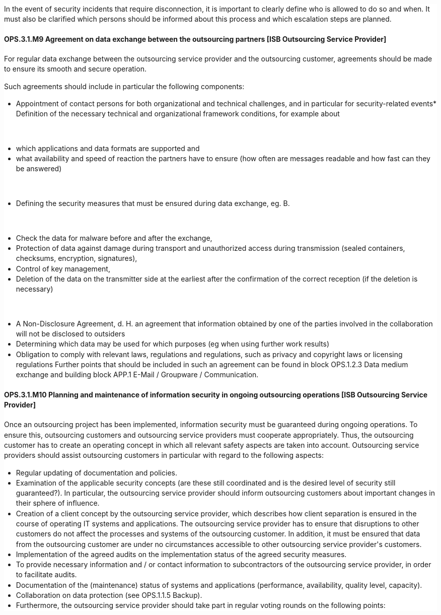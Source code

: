In the event of security incidents that require disconnection, it is important to clearly define who is allowed to do so and when. It must also be clarified which persons should be informed about this process and which escalation steps are planned.

#### OPS.3.1.M9 Agreement on data exchange between the outsourcing partners [ISB Outsourcing Service Provider]

For regular data exchange between the outsourcing service provider and the outsourcing customer, agreements should be made to ensure its smooth and secure operation.

Such agreements should include in particular the following components:

* Appointment of contact persons for both organizational and technical challenges, and in particular for security-related events* Definition of the necessary technical and organizational framework conditions, for example about

 
+ which applications and data formats are supported and
+ what availability and speed of reaction the partners have to ensure (how often are messages readable and how fast can they be answered)


 
* Defining the security measures that must be ensured during data exchange, eg. B.

 
+ Check the data for malware before and after the exchange,
+ Protection of data against damage during transport and unauthorized access during transmission (sealed containers, checksums, encryption, signatures),
+ Control of key management,
+ Deletion of the data on the transmitter side at the earliest after the confirmation of the correct reception (if the deletion is necessary)


 
* A Non-Disclosure Agreement, d. H. an agreement that information obtained by one of the parties involved in the collaboration will not be disclosed to outsiders
* Determining which data may be used for which purposes (eg when using further work results)
* Obligation to comply with relevant laws, regulations and regulations, such as privacy and copyright laws or licensing regulations
Further points that should be included in such an agreement can be found in block OPS.1.2.3 Data medium exchange and building block APP.1 E-Mail / Groupware / Communication.

#### OPS.3.1.M10 Planning and maintenance of information security in ongoing outsourcing operations [ISB Outsourcing Service Provider]

Once an outsourcing project has been implemented, information security must be guaranteed during ongoing operations. To ensure this, outsourcing customers and outsourcing service providers must cooperate appropriately. Thus, the outsourcing customer has to create an operating concept in which all relevant safety aspects are taken into account. Outsourcing service providers should assist outsourcing customers in particular with regard to the following aspects:

* Regular updating of documentation and policies.
* Examination of the applicable security concepts (are these still coordinated and is the desired level of security still guaranteed?). In particular, the outsourcing service provider should inform outsourcing customers about important changes in their sphere of influence.
* Creation of a client concept by the outsourcing service provider, which describes how client separation is ensured in the course of operating IT systems and applications. The outsourcing service provider has to ensure that disruptions to other customers do not affect the processes and systems of the outsourcing customer. In addition, it must be ensured that data from the outsourcing customer are under no circumstances accessible to other outsourcing service provider's customers.
* Implementation of the agreed audits on the implementation status of the agreed security measures.
* To provide necessary information and / or contact information to subcontractors of the outsourcing service provider, in order to facilitate audits.
* Documentation of the (maintenance) status of systems and applications (performance, availability, quality level, capacity).
* Collaboration on data protection (see OPS.1.1.5 Backup).
* Furthermore, the outsourcing service provider should take part in regular voting rounds on the following points:
